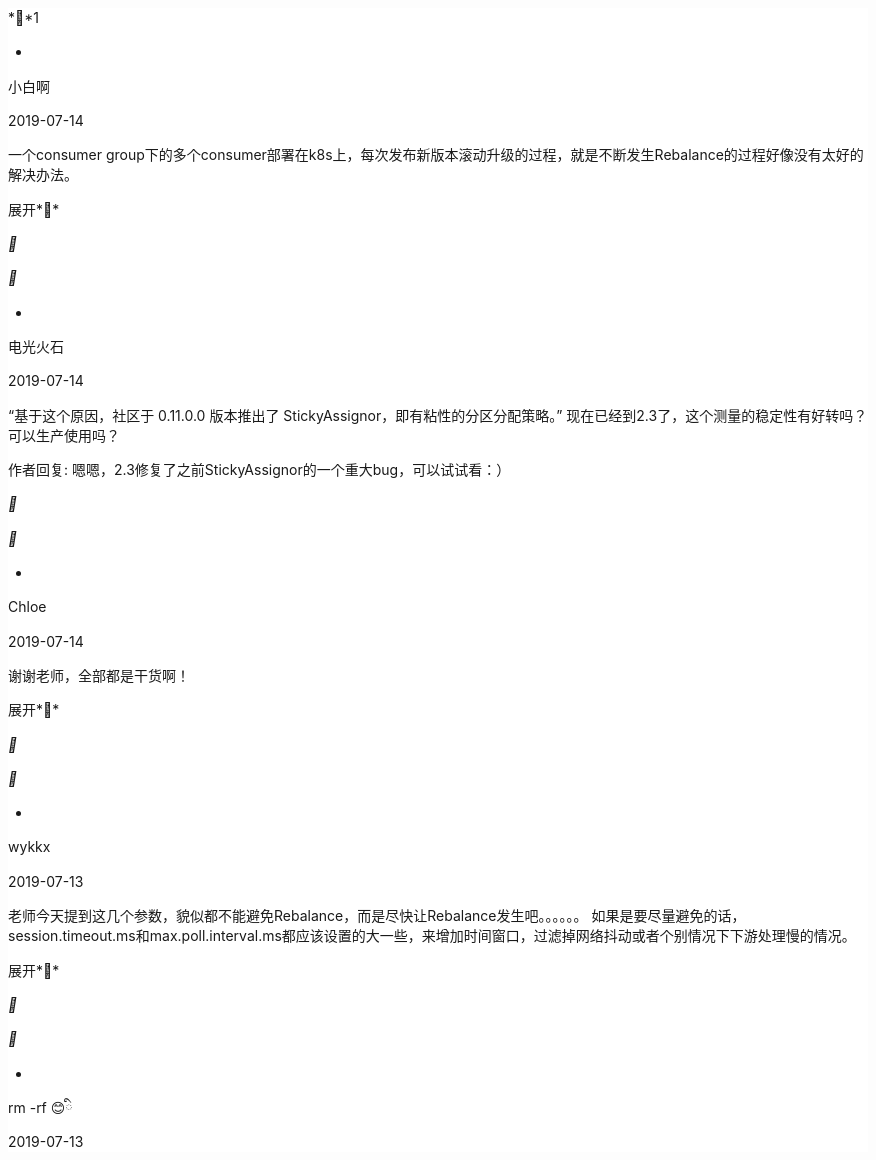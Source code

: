   **1

- 

  小白啊

  2019-07-14

  一个consumer group下的多个consumer部署在k8s上，每次发布新版本滚动升级的过程，就是不断发生Rebalance的过程好像没有太好的解决办法。

  展开**

  **

  **

- 

  电光火石

  2019-07-14

  “基于这个原因，社区于 0.11.0.0 版本推出了 StickyAssignor，即有粘性的分区分配策略。” 现在已经到2.3了，这个测量的稳定性有好转吗？可以生产使用吗？

  作者回复: 嗯嗯，2.3修复了之前StickyAssignor的一个重大bug，可以试试看：）

  **

  **

- 

  Chloe

  2019-07-14

  谢谢老师，全部都是干货啊！

  展开**

  **

  **

- 

  wykkx

  2019-07-13

  老师今天提到这几个参数，貌似都不能避免Rebalance，而是尽快让Rebalance发生吧。。。。。。 如果是要尽量避免的话，session.timeout.ms和max.poll.interval.ms都应该设置的大一些，来增加时间窗口，过滤掉网络抖动或者个别情况下下游处理慢的情况。

  展开**

  **

  **

- 

  rm -rf 😊ི

  2019-07-13

